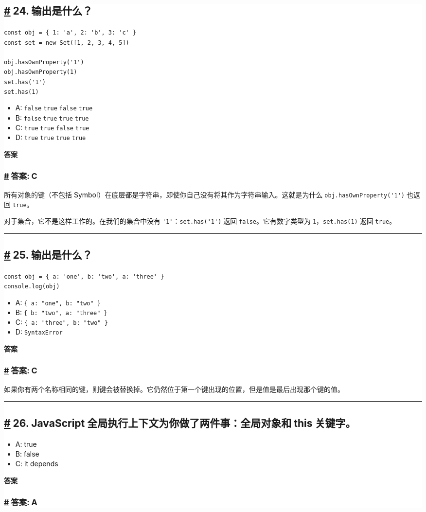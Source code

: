 [#](#_24-输出是什么？) 24\. 输出是什么？
----------------------------

    const obj = { 1: 'a', 2: 'b', 3: 'c' }
    const set = new Set([1, 2, 3, 4, 5])
    
    obj.hasOwnProperty('1')
    obj.hasOwnProperty(1)
    set.has('1')
    set.has(1)


*   A: `false` `true` `false` `true`
*   B: `false` `true` `true` `true`
*   C: `true` `true` `false` `true`
*   D: `true` `true` `true` `true`

**答案**

### [#](#答案-c-8) 答案: C

所有对象的键（不包括 Symbol）在底层都是字符串，即使你自己没有将其作为字符串输入。这就是为什么 `obj.hasOwnProperty('1')` 也返回 `true`。

对于集合，它不是这样工作的。在我们的集合中没有 `'1'`：`set.has('1')` 返回 `false`。它有数字类型为 `1`，`set.has(1)` 返回 `true`。

* * *

[#](#_25-输出是什么？) 25\. 输出是什么？
----------------------------

    const obj = { a: 'one', b: 'two', a: 'three' }
    console.log(obj)


*   A: `{ a: "one", b: "two" }`
*   B: `{ b: "two", a: "three" }`
*   C: `{ a: "three", b: "two" }`
*   D: `SyntaxError`

**答案**

### [#](#答案-c-9) 答案: C

如果你有两个名称相同的键，则键会被替换掉。它仍然位于第一个键出现的位置，但是值是最后出现那个键的值。

* * *

[#](#_26-javascript-全局执行上下文为你做了两件事：全局对象和-this-关键字。) 26\. JavaScript 全局执行上下文为你做了两件事：全局对象和 this 关键字。
--------------------------------------------------------------------------------------------------

*   A: true
*   B: false
*   C: it depends

**答案**

### [#](#答案-a-9) 答案: A

